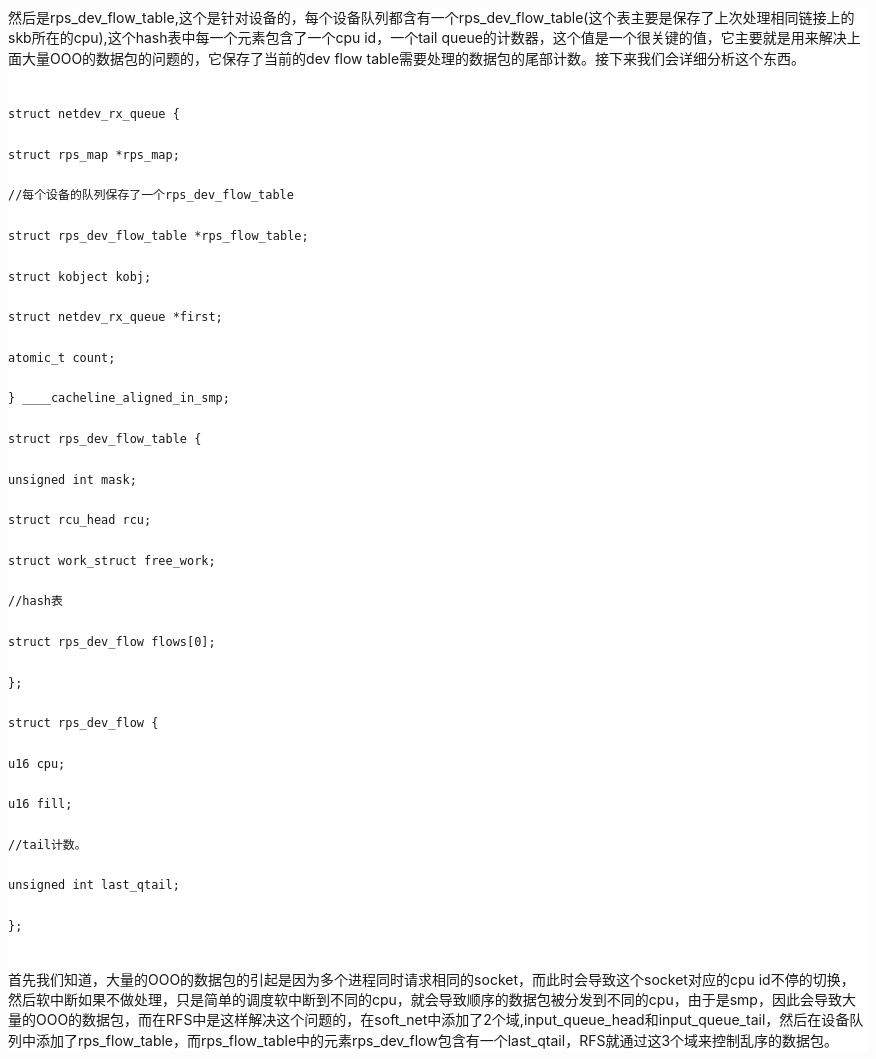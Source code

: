 然后是rps_dev_flow_table,这个是针对设备的，每个设备队列都含有一个rps_dev_flow_table(这个表主要是保存了上次处理相同链接上的skb所在的cpu),这个hash表中每一个元素包含了一个cpu id，一个tail queue的计数器，这个值是一个很关键的值，它主要就是用来解决上面大量OOO的数据包的问题的，它保存了当前的dev flow table需要处理的数据包的尾部计数。接下来我们会详细分析这个东西。

```
  
struct netdev_rx_queue {
	  
struct rps_map *rps_map;
  
//每个设备的队列保存了一个rps_dev_flow_table
	  
struct rps_dev_flow_table *rps_flow_table;
	  
struct kobject kobj;
	  
struct netdev_rx_queue *first;
	  
atomic_t count;
  
} ____cacheline_aligned_in_smp;

struct rps_dev_flow_table {
	  
unsigned int mask;
	  
struct rcu_head rcu;
	  
struct work_struct free_work;
  
//hash表
	  
struct rps_dev_flow flows[0];
  
};

struct rps_dev_flow {
	  
u16 cpu;
	  
u16 fill;
  
//tail计数。
	  
unsigned int last_qtail;
  
};
  
```

首先我们知道，大量的OOO的数据包的引起是因为多个进程同时请求相同的socket，而此时会导致这个socket对应的cpu id不停的切换，然后软中断如果不做处理，只是简单的调度软中断到不同的cpu，就会导致顺序的数据包被分发到不同的cpu，由于是smp，因此会导致大量的OOO的数据包，而在RFS中是这样解决这个问题的，在soft_net中添加了2个域,input_queue_head和input_queue_tail，然后在设备队列中添加了rps_flow_table，而rps_flow_table中的元素rps_dev_flow包含有一个last_qtail，RFS就通过这3个域来控制乱序的数据包。
